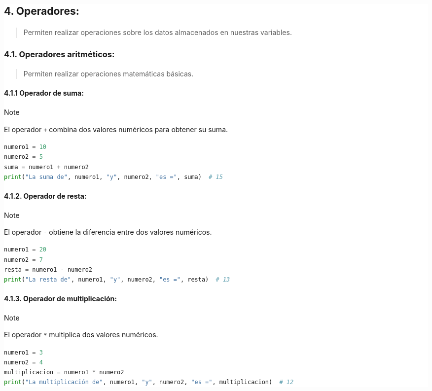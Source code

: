 


## 4. Operadores:


  > Permiten realizar operaciones sobre los datos almacenados en nuestras variables.



### 4.1. Operadores aritméticos:


  > Permiten realizar operaciones matemáticas básicas.



#### 4.1.1 Operador de suma:


  > [!NOTE]
  > El operador `+` combina dos valores numéricos para obtener su suma.


````Python
numero1 = 10
numero2 = 5
suma = numero1 + numero2
print("La suma de", numero1, "y", numero2, "es =", suma)  # 15
````



#### 4.1.2. Operador de resta:


  > [!NOTE]
  > El operador `-` obtiene la diferencia entre dos valores numéricos.


````Python
numero1 = 20
numero2 = 7
resta = numero1 - numero2
print("La resta de", numero1, "y", numero2, "es =", resta)  # 13
````



#### 4.1.3. Operador de multiplicación:


  > [!NOTE]
  > El operador `*` multiplica dos valores numéricos.


````Python
numero1 = 3
numero2 = 4
multiplicacion = numero1 * numero2
print("La multiplicación de", numero1, "y", numero2, "es =", multiplicacion)  # 12
````

